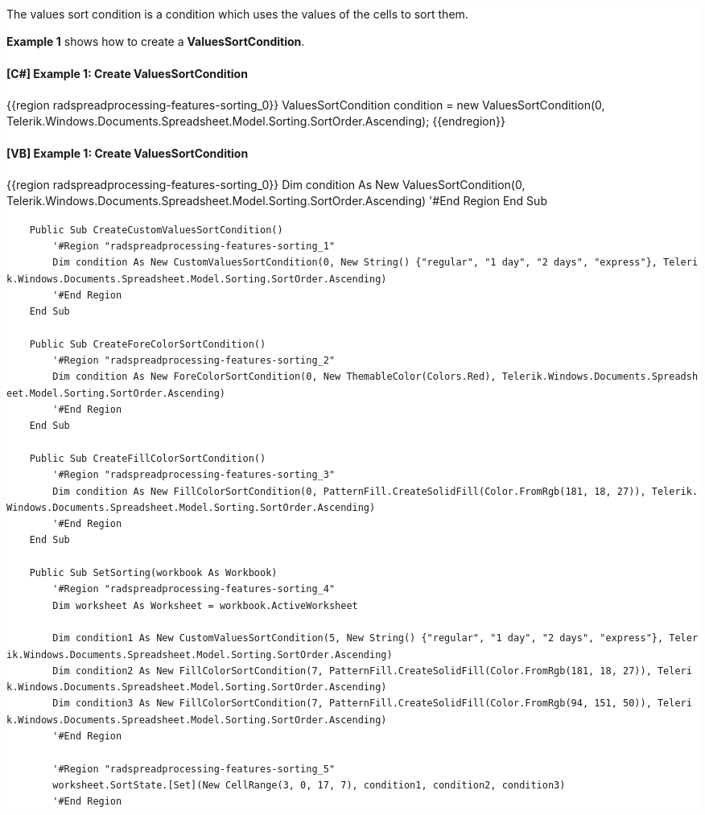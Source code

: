 The values sort condition is a condition which uses the values of the cells to sort them.
        

__Example 1__ shows how to create a __ValuesSortCondition__.
        

#### __[C#] Example 1: Create ValuesSortCondition__

{{region radspreadprocessing-features-sorting_0}}
	            ValuesSortCondition condition = new ValuesSortCondition(0, Telerik.Windows.Documents.Spreadsheet.Model.Sorting.SortOrder.Ascending);
	{{endregion}}



#### __[VB] Example 1: Create ValuesSortCondition__

{{region radspreadprocessing-features-sorting_0}}
	        Dim condition As New ValuesSortCondition(0, Telerik.Windows.Documents.Spreadsheet.Model.Sorting.SortOrder.Ascending)
	        '#End Region
	    End Sub
	
	    Public Sub CreateCustomValuesSortCondition()
	        '#Region "radspreadprocessing-features-sorting_1"
	        Dim condition As New CustomValuesSortCondition(0, New String() {"regular", "1 day", "2 days", "express"}, Telerik.Windows.Documents.Spreadsheet.Model.Sorting.SortOrder.Ascending)
	        '#End Region
	    End Sub
	
	    Public Sub CreateForeColorSortCondition()
	        '#Region "radspreadprocessing-features-sorting_2"
	        Dim condition As New ForeColorSortCondition(0, New ThemableColor(Colors.Red), Telerik.Windows.Documents.Spreadsheet.Model.Sorting.SortOrder.Ascending)
	        '#End Region
	    End Sub
	
	    Public Sub CreateFillColorSortCondition()
	        '#Region "radspreadprocessing-features-sorting_3"
	        Dim condition As New FillColorSortCondition(0, PatternFill.CreateSolidFill(Color.FromRgb(181, 18, 27)), Telerik.Windows.Documents.Spreadsheet.Model.Sorting.SortOrder.Ascending)
	        '#End Region
	    End Sub
	
	    Public Sub SetSorting(workbook As Workbook)
	        '#Region "radspreadprocessing-features-sorting_4"
	        Dim worksheet As Worksheet = workbook.ActiveWorksheet
	
	        Dim condition1 As New CustomValuesSortCondition(5, New String() {"regular", "1 day", "2 days", "express"}, Telerik.Windows.Documents.Spreadsheet.Model.Sorting.SortOrder.Ascending)
	        Dim condition2 As New FillColorSortCondition(7, PatternFill.CreateSolidFill(Color.FromRgb(181, 18, 27)), Telerik.Windows.Documents.Spreadsheet.Model.Sorting.SortOrder.Ascending)
	        Dim condition3 As New FillColorSortCondition(7, PatternFill.CreateSolidFill(Color.FromRgb(94, 151, 50)), Telerik.Windows.Documents.Spreadsheet.Model.Sorting.SortOrder.Ascending)
	        '#End Region
	
	        '#Region "radspreadprocessing-features-sorting_5"
	        worksheet.SortState.[Set](New CellRange(3, 0, 17, 7), condition1, condition2, condition3)
	        '#End Region
	